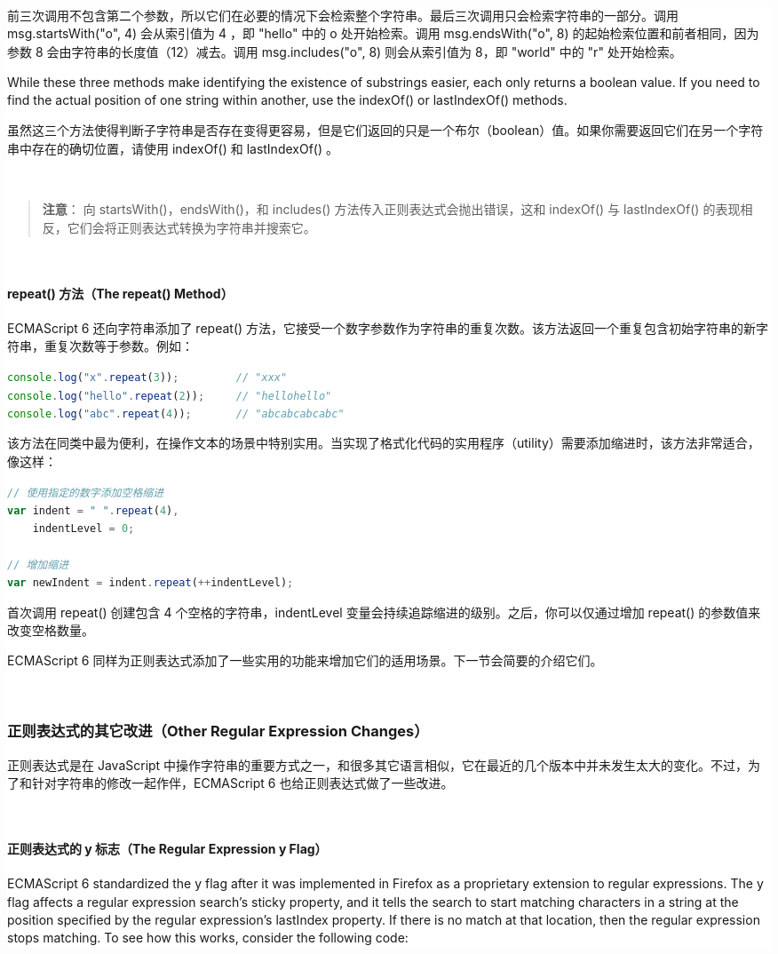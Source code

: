 前三次调用不包含第二个参数，所以它们在必要的情况下会检索整个字符串。最后三次调用只会检索字符串的一部分。调用 msg.startsWith("o", 4) 会从索引值为 4 ，即 "hello" 中的 o 处开始检索。调用 msg.endsWith("o", 8) 的起始检索位置和前者相同，因为参数 8 会由字符串的长度值（12）减去。调用 msg.includes("o", 8) 则会从索引值为 8，即 "world" 中的 "r" 处开始检索。

While these three methods make identifying the existence of substrings easier, each only returns a boolean value. If you need to find the actual position of one string within another, use the indexOf() or lastIndexOf() methods.

虽然这三个方法使得判断子字符串是否存在变得更容易，但是它们返回的只是一个布尔（boolean）值。如果你需要返回它们在另一个字符串中存在的确切位置，请使用 indexOf() 和 lastIndexOf() 。

<br />

> **注意**： 向 startsWith()，endsWith()，和 includes() 方法传入正则表达式会抛出错误，这和 indexOf() 与 lastIndexOf() 的表现相反，它们会将正则表达式转换为字符串并搜索它。

<br />

#### repeat() 方法（The repeat() Method）


ECMAScript 6 还向字符串添加了 repeat() 方法，它接受一个数字参数作为字符串的重复次数。该方法返回一个重复包含初始字符串的新字符串，重复次数等于参数。例如：

```js
console.log("x".repeat(3));         // "xxx"
console.log("hello".repeat(2));     // "hellohello"
console.log("abc".repeat(4));       // "abcabcabcabc"
```

该方法在同类中最为便利，在操作文本的场景中特别实用。当实现了格式化代码的实用程序（utility）需要添加缩进时，该方法非常适合，像这样：

```js
// 使用指定的数字添加空格缩进
var indent = " ".repeat(4),
    indentLevel = 0;

// 增加缩进
var newIndent = indent.repeat(++indentLevel);
```

首次调用 repeat() 创建包含 4 个空格的字符串，indentLevel 变量会持续追踪缩进的级别。之后，你可以仅通过增加 repeat() 的参数值来改变空格数量。

ECMAScript 6 同样为正则表达式添加了一些实用的功能来增加它们的适用场景。下一节会简要的介绍它们。

<br />

### 正则表达式的其它改进（Other Regular Expression Changes）


正则表达式是在 JavaScript 中操作字符串的重要方式之一，和很多其它语言相似，它在最近的几个版本中并未发生太大的变化。不过，为了和针对字符串的修改一起作伴，ECMAScript 6 也给正则表达式做了一些改进。

<br />

#### 正则表达式的 y 标志（The Regular Expression y Flag）

ECMAScript 6 standardized the y flag after it was implemented in Firefox as a proprietary extension to regular expressions. The y flag affects a regular expression search’s sticky property, and it tells the search to start matching characters in a string at the position specified by the regular expression’s lastIndex property. If there is no match at that location, then the regular expression stops matching. To see how this works, consider the following code:
